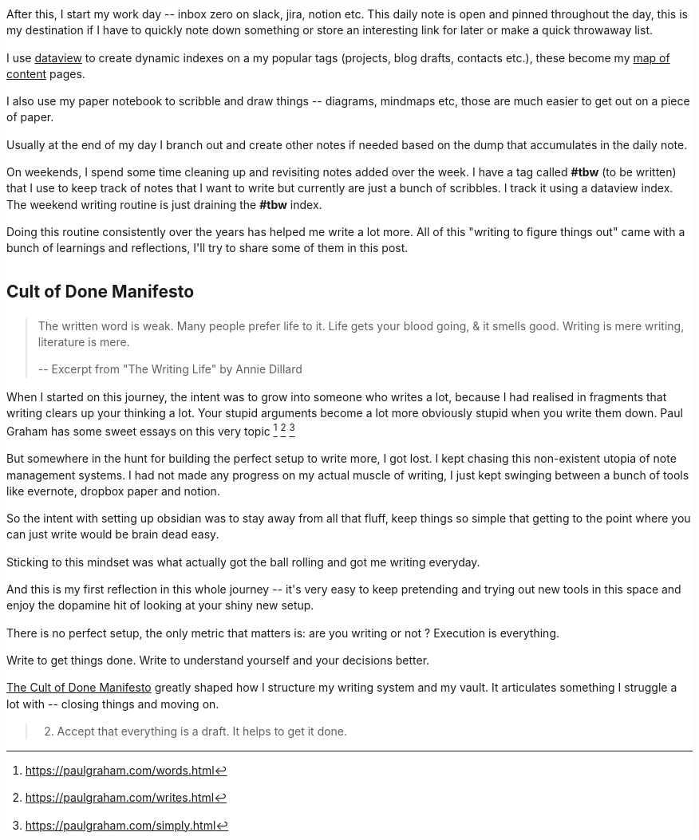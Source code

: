 After this, I start my work day -- inbox zero on slack, jira, notion etc. This daily note is open and pinned throughout the day, this is my destination if I have to quickly note down something or store an interesting link for later or make a quick throwaway list. 

I use [dataview](https://blacksmithgu.github.io/obsidian-dataview/) to create dynamic indexes on a my popular tags (projects, blog drafts, contacts etc.), these become my [map of content](https://www.reddit.com/r/ObsidianMD/comments/13icg0h/how_to_organize_notes_using_map_of_content_mocs/) pages.

I also use my paper notebook to scribble and draw things -- diagrams, mindmaps etc, those are much easier to get out on a piece of paper.

Usually at the end of my day I branch out and create other notes if needed based on the dump that accumulates in the daily note. 

On weekends, I spend some time cleaning up and revisiting notes added over the week. I have a tag called **#tbw** (to be written) that I use to keep track of notes that I want to write but currently are just a bunch of scribbles. I track it using a dataview index. The weekend writing routine is just draining the **#tbw** index. 

Doing this routine consistently over the years has helped me write a lot more. All of this "writing to figure things out" came with a bunch of learnings and reflections, I'll try to share some of them in this post.

## Cult of Done Manifesto

> The written word is weak. Many people prefer life to it. Life gets your blood going, & it smells good. Writing is mere writing, literature is mere.
> 
> -- Excerpt from "The Writing Life" by Annie Dillard

When I started on this journey, the intent was to grow into someone who writes a lot, because I had realised in fragments that writing clears up your thinking a lot. Your stupid arguments become a lot more obviously stupid when you write them down. Paul Graham has some sweet essays on this very topic [^1] [^2] [^3]

But somewhere in the hunt for building the perfect setup to write more, I got lost. I kept chasing this non-existent utopia of note management systems. I had not made any progress on my actual muscle of writing, I just kept swinging between a bunch of tools like evernote, dropbox paper and notion.

So the intent with setting up obsidian was to stay away from all that fluff, keep things so simple that getting to the point where you can just write would be brain dead easy. 

Sticking to this mindset was what actually got the ball rolling and got me writing everyday.

And this is my first reflection in this whole journey -- it's very easy to keep pretending and trying out new tools in this space and enjoy the dopamine hit of looking at your shiny new setup. 

There is no perfect setup, the only metric that matters is: are you writing or not ? Execution is everything.

Write to get things done. Write to understand yourself and your decisions better.

[The Cult of Done Manifesto](https://thomasdeneuville.com/cult-of-done-manifesto/) greatly shaped how I structure my writing system and my vault. It articulates something I struggle a lot with -- closing things and moving on. 

> 2. Accept that everything is a draft. It helps to get it done.


[^1]: https://paulgraham.com/words.html
[^2]: https://paulgraham.com/writes.html
[^3]: https://paulgraham.com/simply.html